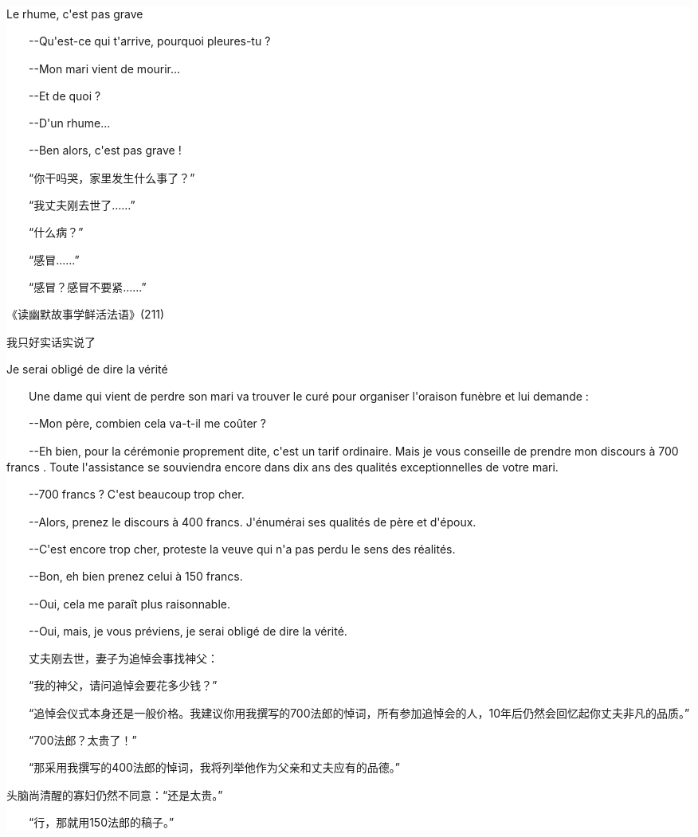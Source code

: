 Le rhume, c'est pas grave

　　--Qu'est-ce qui t'arrive, pourquoi pleures-tu ?

　　--Mon mari vient de mourir...

　　--Et de quoi ?

　　--D'un rhume...

　　--Ben alors, c'est pas grave !



　　“你干吗哭，家里发生什么事了？”

　　“我丈夫刚去世了……”

　　“什么病？”

　　“感冒......”

　　“感冒？感冒不要紧……”

《读幽默故事学鲜活法语》(211)

我只好实话实说了

Je serai obligé de dire la vérité

　　Une dame qui vient de perdre son mari va trouver le curé pour organiser l'oraison funèbre et lui demande :

　　--Mon père, combien cela va-t-il me coûter ?

　　--Eh bien, pour la cérémonie proprement dite, c'est un tarif ordinaire. Mais je vous conseille de prendre mon discours à 700 francs . Toute l'assistance se souviendra encore dans dix ans des qualités exceptionnelles de votre mari.

　　--700 francs ? C'est beaucoup trop cher.

　　--Alors, prenez le discours à 400 francs. J'énumérai ses qualités de père et d'époux.

　　--C'est encore trop cher, proteste la veuve qui n'a pas perdu le sens des réalités.

　　--Bon, eh bien prenez celui à 150 francs.

　　--Oui, cela me paraît plus raisonnable.

　　--Oui, mais, je vous préviens, je serai obligé de dire la vérité.



　　丈夫刚去世，妻子为追悼会事找神父：

　　“我的神父，请问追悼会要花多少钱？”

　　“追悼会仪式本身还是一般价格。我建议你用我撰写的700法郎的悼词，所有参加追悼会的人，10年后仍然会回忆起你丈夫非凡的品质。”

　　“700法郎？太贵了！”

　　“那采用我撰写的400法郎的悼词，我将列举他作为父亲和丈夫应有的品德。”

头脑尚清醒的寡妇仍然不同意：“还是太贵。”

　　“行，那就用150法郎的稿子。”
